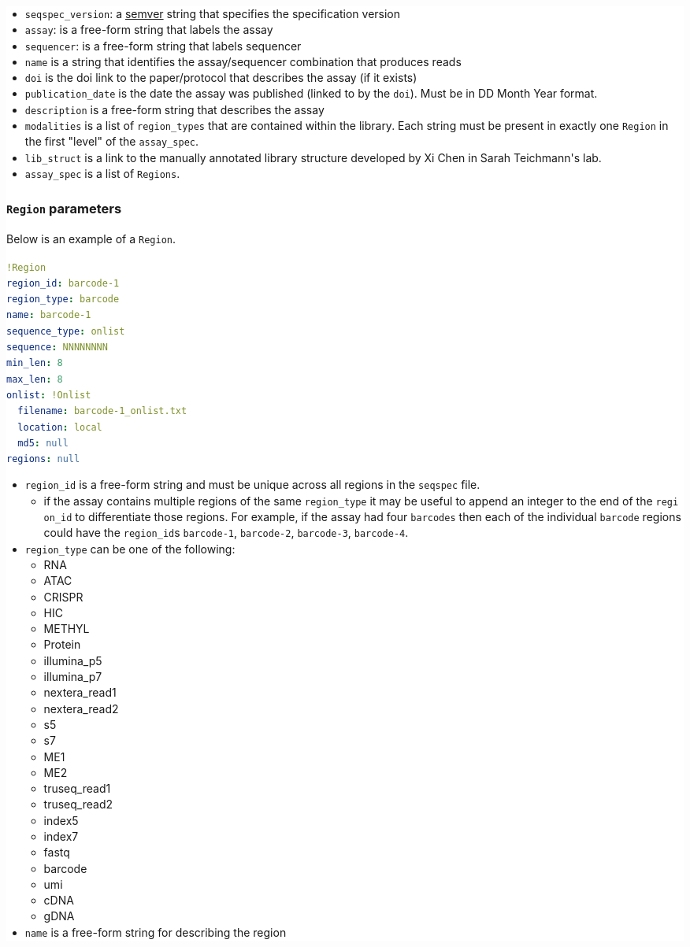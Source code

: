 - `seqspec_version`: a [semver](https://semver.org/) string that specifies the specification version
- `assay`: is a free-form string that labels the assay
- `sequencer`: is a free-form string that labels sequencer
- `name` is a string that identifies the assay/sequencer combination that produces reads
- `doi` is the doi link to the paper/protocol that describes the assay (if it exists)
- `publication_date` is the date the assay was published (linked to by the `doi`). Must be in DD Month Year format.
- `description` is a free-form string that describes the assay
- `modalities` is a list of `region_types` that are contained within the library. Each string must be present in exactly one `Region` in the first "level" of the `assay_spec`.
- `lib_struct` is a link to the manually annotated library structure developed by Xi Chen in Sarah Teichmann's lab.
- `assay_spec` is a list of `Regions`.

### `Region` parameters

Below is an example of a `Region`.

```yaml
!Region
region_id: barcode-1
region_type: barcode
name: barcode-1
sequence_type: onlist
sequence: NNNNNNNN
min_len: 8
max_len: 8
onlist: !Onlist
  filename: barcode-1_onlist.txt
  location: local
  md5: null
regions: null
```

- `region_id` is a free-form string and must be unique across all regions in the `seqspec` file.
  - if the assay contains multiple regions of the same `region_type` it may be useful to append an integer to the end of the `region_id` to differentiate those regions. For example, if the assay had four `barcodes` then each of the individual `barcode` regions could have the `region_id`s `barcode-1`, `barcode-2`, `barcode-3`, `barcode-4`.
- `region_type` can be one of the following:
  - RNA
  - ATAC
  - CRISPR
  - HIC
  - METHYL
  - Protein
  - illumina_p5
  - illumina_p7
  - nextera_read1
  - nextera_read2
  - s5
  - s7
  - ME1
  - ME2
  - truseq_read1
  - truseq_read2
  - index5
  - index7
  - fastq
  - barcode
  - umi
  - cDNA
  - gDNA
- `name` is a free-form string for describing the region